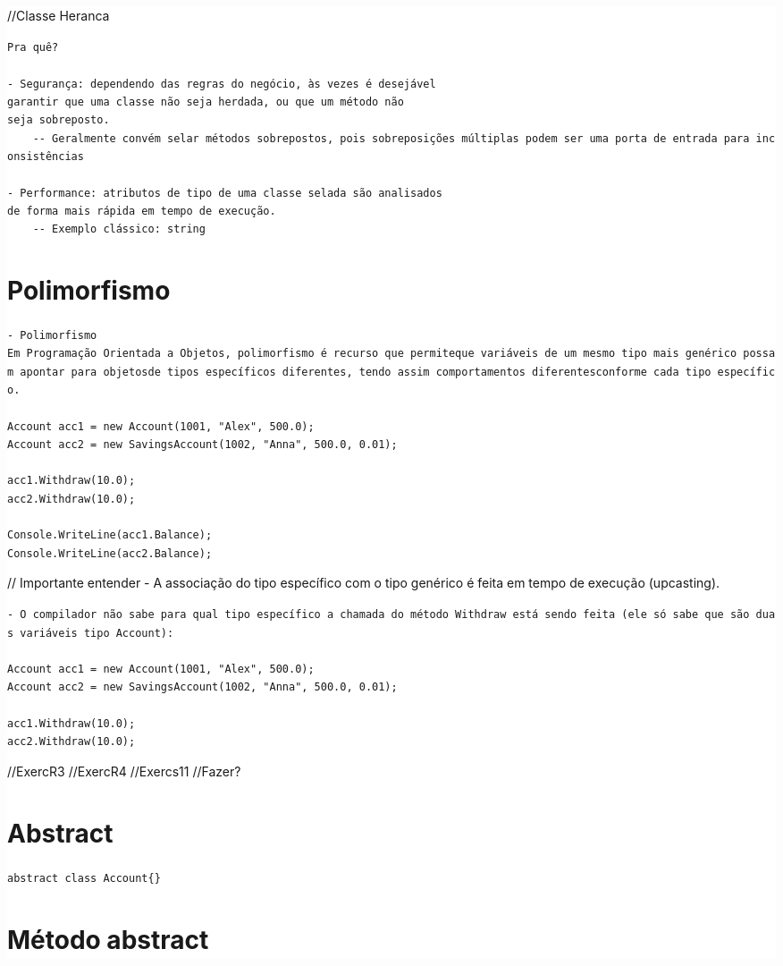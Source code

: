 //Classe Heranca

	Pra quê?

	- Segurança: dependendo das regras do negócio, às vezes é desejável
	garantir que uma classe não seja herdada, ou que um método não
	seja sobreposto.
		-- Geralmente convém selar métodos sobrepostos, pois sobreposições múltiplas podem ser uma porta de entrada para inconsistências

	- Performance: atributos de tipo de uma classe selada são analisados
	de forma mais rápida em tempo de execução.
		-- Exemplo clássico: string


# Polimorfismo

	- Polimorfismo
	Em Programação Orientada a Objetos, polimorfismo é recurso que permiteque variáveis de um mesmo tipo mais genérico possam apontar para objetosde tipos específicos diferentes, tendo assim comportamentos diferentesconforme cada tipo específico.

	Account acc1 = new Account(1001, "Alex", 500.0);
	Account acc2 = new SavingsAccount(1002, "Anna", 500.0, 0.01);

	acc1.Withdraw(10.0);
	acc2.Withdraw(10.0);

	Console.WriteLine(acc1.Balance);
	Console.WriteLine(acc2.Balance);

// Importante entender
	- A associação do tipo específico com o tipo genérico é feita em tempo de execução (upcasting).

	- O compilador não sabe para qual tipo específico a chamada do método Withdraw está sendo feita (ele só sabe que são duas variáveis tipo Account):

	Account acc1 = new Account(1001, "Alex", 500.0);
	Account acc2 = new SavingsAccount(1002, "Anna", 500.0, 0.01);

	acc1.Withdraw(10.0);
	acc2.Withdraw(10.0);

//ExercR3
//ExercR4
//Exercs11
//Fazer?


# Abstract

	abstract class Account{}

# Método abstract
